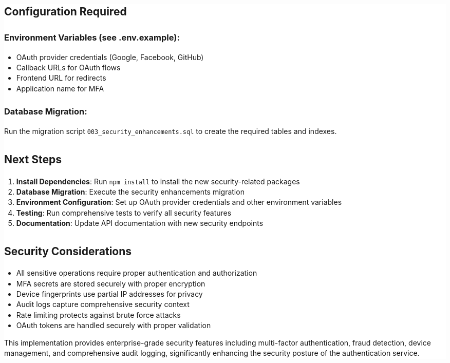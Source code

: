 ## Configuration Required

### Environment Variables (see .env.example):
- OAuth provider credentials (Google, Facebook, GitHub)
- Callback URLs for OAuth flows
- Frontend URL for redirects
- Application name for MFA

### Database Migration:
Run the migration script `003_security_enhancements.sql` to create the required tables and indexes.

## Next Steps

1. **Install Dependencies**: Run `npm install` to install the new security-related packages
2. **Database Migration**: Execute the security enhancements migration
3. **Environment Configuration**: Set up OAuth provider credentials and other environment variables
4. **Testing**: Run comprehensive tests to verify all security features
5. **Documentation**: Update API documentation with new security endpoints

## Security Considerations

- All sensitive operations require proper authentication and authorization
- MFA secrets are stored securely with proper encryption
- Device fingerprints use partial IP addresses for privacy
- Audit logs capture comprehensive security context
- Rate limiting protects against brute force attacks
- OAuth tokens are handled securely with proper validation

This implementation provides enterprise-grade security features including multi-factor authentication, fraud detection, device management, and comprehensive audit logging, significantly enhancing the security posture of the authentication service.